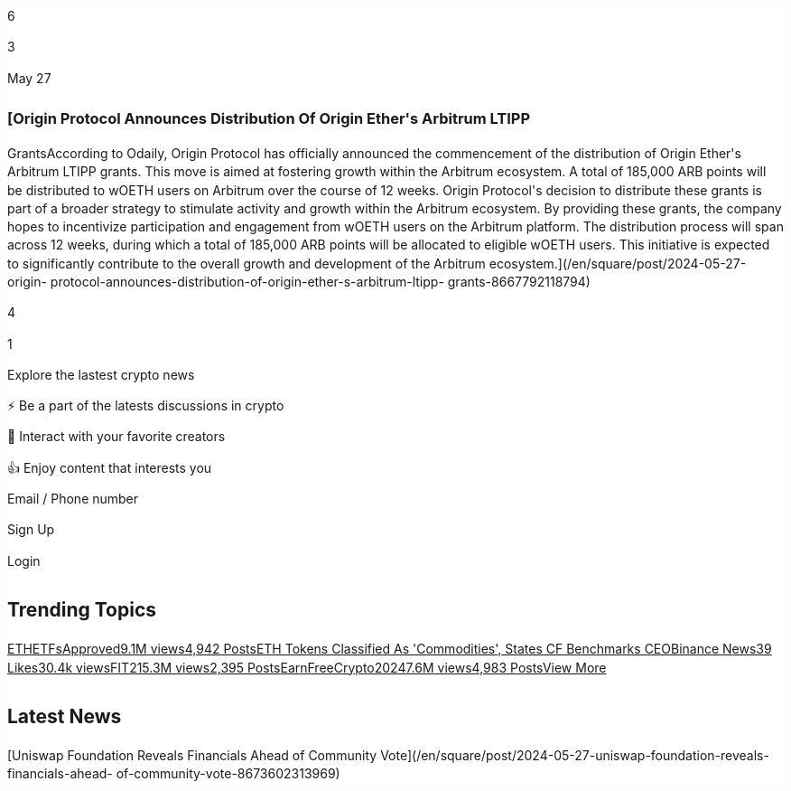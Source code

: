 6

3

May 27

### [Origin Protocol Announces Distribution Of Origin Ether's Arbitrum LTIPP
GrantsAccording to Odaily, Origin Protocol has officially announced the
commencement of the distribution of Origin Ether's Arbitrum LTIPP grants. This
move is aimed at fostering growth within the Arbitrum ecosystem. A total of
185,000 ARB points will be distributed to wOETH users on Arbitrum over the
course of 12 weeks. Origin Protocol's decision to distribute these grants is
part of a broader strategy to stimulate activity and growth within the
Arbitrum ecosystem. By providing these grants, the company hopes to
incentivize participation and engagement from wOETH users on the Arbitrum
platform. The distribution process will span across 12 weeks, during which a
total of 185,000 ARB points will be allocated to eligible wOETH users. This
initiative is expected to significantly contribute to the overall growth and
development of the Arbitrum ecosystem.](/en/square/post/2024-05-27-origin-
protocol-announces-distribution-of-origin-ether-s-arbitrum-ltipp-
grants-8667792118794)

[](/en/trade/undefined_undefined?contentId=8667792118794)

4

1

Explore the lastest crypto news

⚡️ Be a part of the latests discussions in crypto

💬 Interact with your favorite creators

👍 Enjoy content that interests you

Email / Phone number

Sign Up

Login

## Trending Topics

[ETHETFsApproved9.1M views4,942 PostsETH Tokens Classified As 'Commodities',
States CF Benchmarks CEOBinance News39 Likes30.4k
views](/en/square/hashtag/ETHETFsApproved)[FIT215.3M views2,395
Posts](/en/square/hashtag/FIT21)[EarnFreeCrypto20247.6M views4,983
Posts](/en/square/hashtag/EarnFreeCrypto2024)[View More](/en/square/trends)

## Latest News

[Uniswap Foundation Reveals Financials Ahead of Community
Vote](/en/square/post/2024-05-27-uniswap-foundation-reveals-financials-ahead-
of-community-vote-8673602313969)

